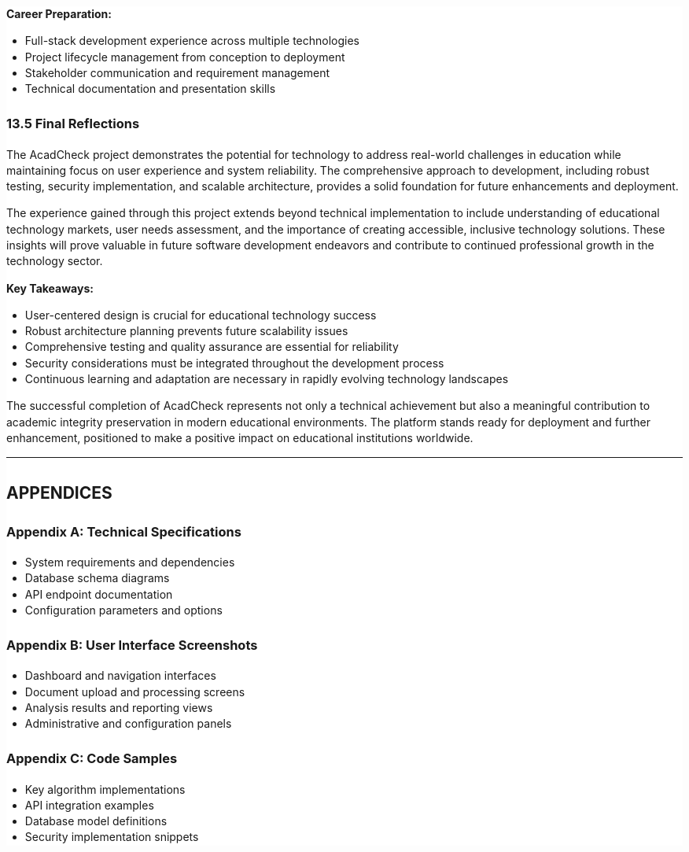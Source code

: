 **Career Preparation:**
- Full-stack development experience across multiple technologies
- Project lifecycle management from conception to deployment
- Stakeholder communication and requirement management
- Technical documentation and presentation skills

### 13.5 Final Reflections

The AcadCheck project demonstrates the potential for technology to address real-world challenges in education while maintaining focus on user experience and system reliability. The comprehensive approach to development, including robust testing, security implementation, and scalable architecture, provides a solid foundation for future enhancements and deployment.

The experience gained through this project extends beyond technical implementation to include understanding of educational technology markets, user needs assessment, and the importance of creating accessible, inclusive technology solutions. These insights will prove valuable in future software development endeavors and contribute to continued professional growth in the technology sector.

**Key Takeaways:**
- User-centered design is crucial for educational technology success
- Robust architecture planning prevents future scalability issues
- Comprehensive testing and quality assurance are essential for reliability
- Security considerations must be integrated throughout the development process
- Continuous learning and adaptation are necessary in rapidly evolving technology landscapes

The successful completion of AcadCheck represents not only a technical achievement but also a meaningful contribution to academic integrity preservation in modern educational environments. The platform stands ready for deployment and further enhancement, positioned to make a positive impact on educational institutions worldwide.

---

## APPENDICES

### Appendix A: Technical Specifications
- System requirements and dependencies
- Database schema diagrams
- API endpoint documentation
- Configuration parameters and options

### Appendix B: User Interface Screenshots
- Dashboard and navigation interfaces
- Document upload and processing screens
- Analysis results and reporting views
- Administrative and configuration panels

### Appendix C: Code Samples
- Key algorithm implementations
- API integration examples
- Database model definitions
- Security implementation snippets

